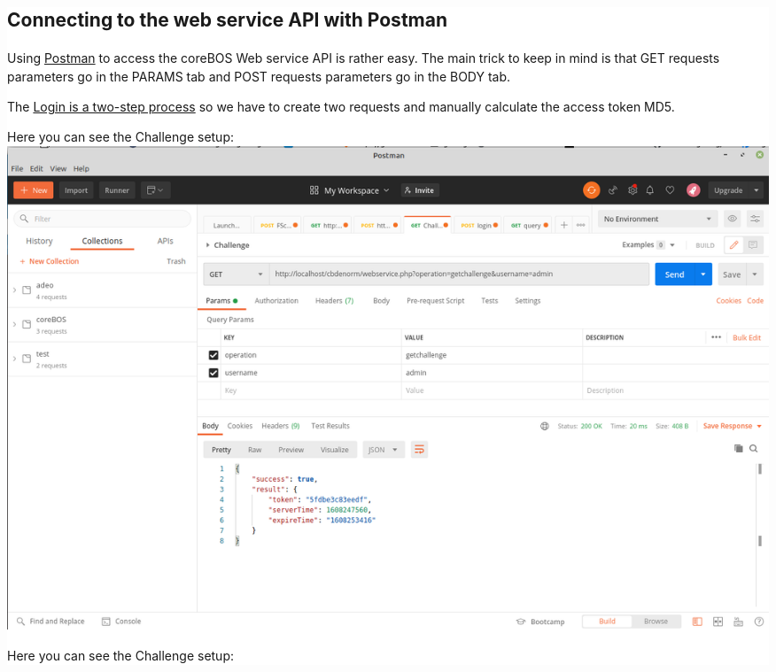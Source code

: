 Connecting to the web service API with Postman
----------------------------------------------

Using [Postman](https://www.postman.com/) to access the coreBOS Web
service API is rather easy. The main trick to keep in mind is that GET
requests parameters go in the PARAMS tab and POST requests parameters go
in the BODY tab.

The [Login is a two-step process](http://localhost/coreBOSDocumentation/configuration-tools/webservice-development/login) so we have
to create two requests and manually calculate the access token MD5.

Here you can see the Challenge setup:
![](postmanchallenge.png?width=100%)

Here you can see the Challenge setup: